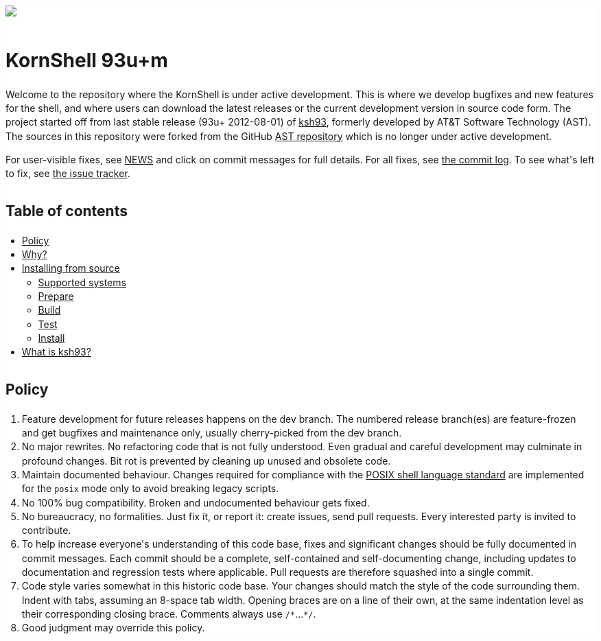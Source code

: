 ![](https://github.com/ksh93/ksh/workflows/CI/badge.svg)

# KornShell 93u+m

Welcome to the repository where the KornShell is under active development.
This is where we develop bugfixes and new features for the shell, and where
users can download the latest releases or the current development version in
source code form.
The project started off from last stable release (93u+ 2012-08-01) of
[ksh93](http://www.kornshell.com/),
formerly developed by AT&T Software Technology (AST).
The sources in this repository were forked from the
GitHub [AST repository](https://github.com/att/ast)
which is no longer under active development.

For user-visible fixes, see [NEWS](https://github.com/ksh93/ksh/blame/dev/NEWS)
and click on commit messages for full details.
For all fixes, see [the commit log](https://github.com/ksh93/ksh/commits/).
To see what's left to fix, see [the issue tracker](https://github.com/ksh93/ksh/issues).

## Table of contents ##

* [Policy](#user-content-policy)
* [Why?](#user-content-why)
* [Installing from source](#user-content-installing-from-source)
    * [Supported systems](#user-content-supported-systems)
    * [Prepare](#user-content-prepare)
    * [Build](#user-content-build)
    * [Test](#user-content-test)
    * [Install](#user-content-install)
* [What is ksh93?](#user-content-what-is-ksh93)

## Policy

1. Feature development for future releases happens on the dev branch.
   The numbered release branch(es) are feature-frozen and get bugfixes
   and maintenance only, usually cherry-picked from the dev branch.
2. No major rewrites. No refactoring code that is not fully understood.
   Even gradual and careful development may culminate in profound changes.
   Bit rot is prevented by cleaning up unused and obsolete code.
3. Maintain documented behaviour. Changes required for compliance with the
   [POSIX shell language standard](https://pubs.opengroup.org/onlinepubs/9699919799/utilities/contents.html)
   are implemented for the `posix` mode only to avoid breaking legacy scripts.
4. No 100% bug compatibility. Broken and undocumented behaviour gets fixed.
5. No bureaucracy, no formalities. Just fix it, or report it: create issues,
   send pull requests. Every interested party is invited to contribute.
6. To help increase everyone's understanding of this code base, fixes and
   significant changes should be fully documented in commit messages.
   Each commit should be a complete, self-contained and self-documenting
   change, including updates to documentation and regression tests where
   applicable. Pull requests are therefore squashed into a single commit.
7. Code style varies somewhat in this historic code base.
   Your changes should match the style of the code surrounding them.
   Indent with tabs, assuming an 8-space tab width.
   Opening braces are on a line of their own, at the same indentation level
   as their corresponding closing brace.
   Comments always use `/*`...`*/`.
8. Good judgment may override this policy.
